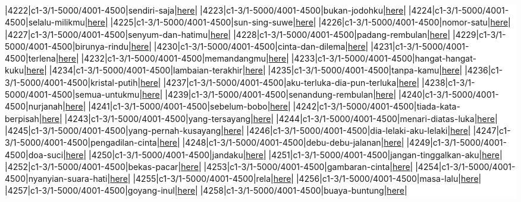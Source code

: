 |4222|c1-3/1-5000/4001-4500|sendiri-saja|[here](https://cdn.jsdelivr.net/gh/guitarchord/c1-3/1-5000/4001-4500/sendiri-saja.webp)|
|4223|c1-3/1-5000/4001-4500|bukan-jodohku|[here](https://cdn.jsdelivr.net/gh/guitarchord/c1-3/1-5000/4001-4500/bukan-jodohku.webp)|
|4224|c1-3/1-5000/4001-4500|selalu-milikmu|[here](https://cdn.jsdelivr.net/gh/guitarchord/c1-3/1-5000/4001-4500/selalu-milikmu.webp)|
|4225|c1-3/1-5000/4001-4500|sun-sing-suwe|[here](https://cdn.jsdelivr.net/gh/guitarchord/c1-3/1-5000/4001-4500/sun-sing-suwe.webp)|
|4226|c1-3/1-5000/4001-4500|nomor-satu|[here](https://cdn.jsdelivr.net/gh/guitarchord/c1-3/1-5000/4001-4500/nomor-satu.webp)|
|4227|c1-3/1-5000/4001-4500|senyum-dan-hatimu|[here](https://cdn.jsdelivr.net/gh/guitarchord/c1-3/1-5000/4001-4500/senyum-dan-hatimu.webp)|
|4228|c1-3/1-5000/4001-4500|padang-rembulan|[here](https://cdn.jsdelivr.net/gh/guitarchord/c1-3/1-5000/4001-4500/padang-rembulan.webp)|
|4229|c1-3/1-5000/4001-4500|birunya-rindu|[here](https://cdn.jsdelivr.net/gh/guitarchord/c1-3/1-5000/4001-4500/birunya-rindu.webp)|
|4230|c1-3/1-5000/4001-4500|cinta-dan-dilema|[here](https://cdn.jsdelivr.net/gh/guitarchord/c1-3/1-5000/4001-4500/cinta-dan-dilema.webp)|
|4231|c1-3/1-5000/4001-4500|terlena|[here](https://cdn.jsdelivr.net/gh/guitarchord/c1-3/1-5000/4001-4500/terlena.webp)|
|4232|c1-3/1-5000/4001-4500|memandangmu|[here](https://cdn.jsdelivr.net/gh/guitarchord/c1-3/1-5000/4001-4500/memandangmu.webp)|
|4233|c1-3/1-5000/4001-4500|hangat-hangat-kuku|[here](https://cdn.jsdelivr.net/gh/guitarchord/c1-3/1-5000/4001-4500/hangat-hangat-kuku.webp)|
|4234|c1-3/1-5000/4001-4500|lambaian-terakhir|[here](https://cdn.jsdelivr.net/gh/guitarchord/c1-3/1-5000/4001-4500/lambaian-terakhir.webp)|
|4235|c1-3/1-5000/4001-4500|tanpa-kamu|[here](https://cdn.jsdelivr.net/gh/guitarchord/c1-3/1-5000/4001-4500/tanpa-kamu.webp)|
|4236|c1-3/1-5000/4001-4500|kristal-putih|[here](https://cdn.jsdelivr.net/gh/guitarchord/c1-3/1-5000/4001-4500/kristal-putih.webp)|
|4237|c1-3/1-5000/4001-4500|aku-terluka-dia-pun-terluka|[here](https://cdn.jsdelivr.net/gh/guitarchord/c1-3/1-5000/4001-4500/aku-terluka-dia-pun-terluka.webp)|
|4238|c1-3/1-5000/4001-4500|semua-untukmu|[here](https://cdn.jsdelivr.net/gh/guitarchord/c1-3/1-5000/4001-4500/semua-untukmu.webp)|
|4239|c1-3/1-5000/4001-4500|senandung-rembulan|[here](https://cdn.jsdelivr.net/gh/guitarchord/c1-3/1-5000/4001-4500/senandung-rembulan.webp)|
|4240|c1-3/1-5000/4001-4500|nurjanah|[here](https://cdn.jsdelivr.net/gh/guitarchord/c1-3/1-5000/4001-4500/nurjanah.webp)|
|4241|c1-3/1-5000/4001-4500|sebelum-bobo|[here](https://cdn.jsdelivr.net/gh/guitarchord/c1-3/1-5000/4001-4500/sebelum-bobo.webp)|
|4242|c1-3/1-5000/4001-4500|tiada-kata-berpisah|[here](https://cdn.jsdelivr.net/gh/guitarchord/c1-3/1-5000/4001-4500/tiada-kata-berpisah.webp)|
|4243|c1-3/1-5000/4001-4500|yang-tersayang|[here](https://cdn.jsdelivr.net/gh/guitarchord/c1-3/1-5000/4001-4500/yang-tersayang.webp)|
|4244|c1-3/1-5000/4001-4500|menari-diatas-luka|[here](https://cdn.jsdelivr.net/gh/guitarchord/c1-3/1-5000/4001-4500/menari-diatas-luka.webp)|
|4245|c1-3/1-5000/4001-4500|yang-pernah-kusayang|[here](https://cdn.jsdelivr.net/gh/guitarchord/c1-3/1-5000/4001-4500/yang-pernah-kusayang.webp)|
|4246|c1-3/1-5000/4001-4500|dia-lelaki-aku-lelaki|[here](https://cdn.jsdelivr.net/gh/guitarchord/c1-3/1-5000/4001-4500/dia-lelaki-aku-lelaki.webp)|
|4247|c1-3/1-5000/4001-4500|pengadilan-cinta|[here](https://cdn.jsdelivr.net/gh/guitarchord/c1-3/1-5000/4001-4500/pengadilan-cinta.webp)|
|4248|c1-3/1-5000/4001-4500|debu-debu-jalanan|[here](https://cdn.jsdelivr.net/gh/guitarchord/c1-3/1-5000/4001-4500/debu-debu-jalanan.webp)|
|4249|c1-3/1-5000/4001-4500|doa-suci|[here](https://cdn.jsdelivr.net/gh/guitarchord/c1-3/1-5000/4001-4500/doa-suci.webp)|
|4250|c1-3/1-5000/4001-4500|jandaku|[here](https://cdn.jsdelivr.net/gh/guitarchord/c1-3/1-5000/4001-4500/jandaku.webp)|
|4251|c1-3/1-5000/4001-4500|jangan-tinggalkan-aku|[here](https://cdn.jsdelivr.net/gh/guitarchord/c1-3/1-5000/4001-4500/jangan-tinggalkan-aku.webp)|
|4252|c1-3/1-5000/4001-4500|bekas-pacar|[here](https://cdn.jsdelivr.net/gh/guitarchord/c1-3/1-5000/4001-4500/bekas-pacar.webp)|
|4253|c1-3/1-5000/4001-4500|gambaran-cinta|[here](https://cdn.jsdelivr.net/gh/guitarchord/c1-3/1-5000/4001-4500/gambaran-cinta.webp)|
|4254|c1-3/1-5000/4001-4500|nyanyian-suara-hati|[here](https://cdn.jsdelivr.net/gh/guitarchord/c1-3/1-5000/4001-4500/nyanyian-suara-hati.webp)|
|4255|c1-3/1-5000/4001-4500|rela|[here](https://cdn.jsdelivr.net/gh/guitarchord/c1-3/1-5000/4001-4500/rela.webp)|
|4256|c1-3/1-5000/4001-4500|masa-lalu|[here](https://cdn.jsdelivr.net/gh/guitarchord/c1-3/1-5000/4001-4500/masa-lalu.webp)|
|4257|c1-3/1-5000/4001-4500|goyang-inul|[here](https://cdn.jsdelivr.net/gh/guitarchord/c1-3/1-5000/4001-4500/goyang-inul.webp)|
|4258|c1-3/1-5000/4001-4500|buaya-buntung|[here](https://cdn.jsdelivr.net/gh/guitarchord/c1-3/1-5000/4001-4500/buaya-buntung.webp)|